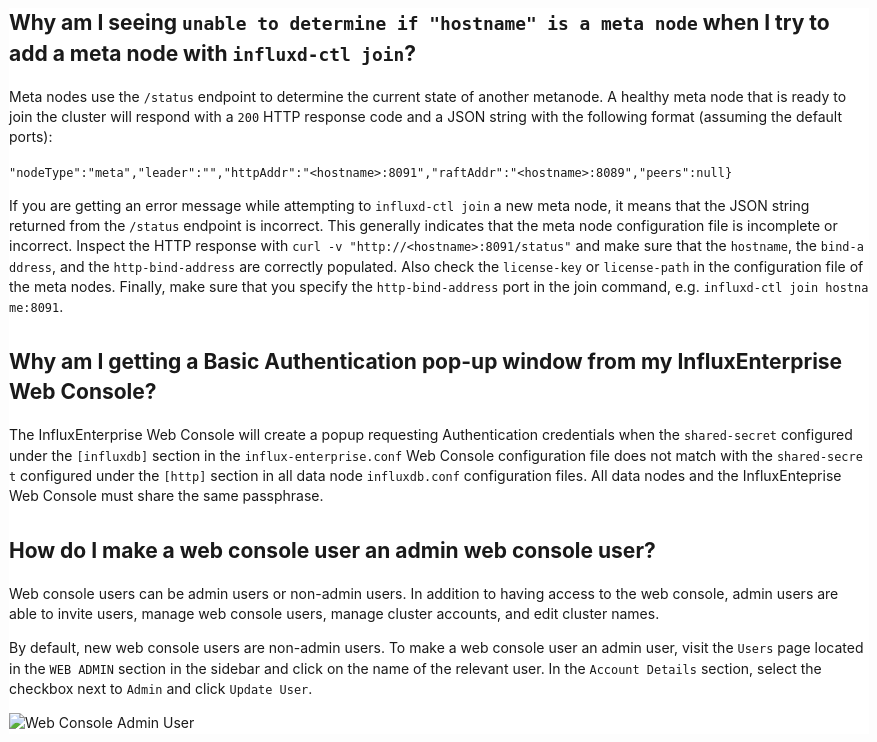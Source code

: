 ## Why am I seeing `unable to determine if "hostname" is a meta node` when I try to add a meta node with `influxd-ctl join`?

Meta nodes use the `/status` endpoint to determine the current state of another metanode. A healthy meta node that is ready to join the cluster will respond with a `200` HTTP response code and a JSON string with the following format (assuming the default ports):

`"nodeType":"meta","leader":"","httpAddr":"<hostname>:8091","raftAddr":"<hostname>:8089","peers":null}`

If you are getting an error message while attempting to `influxd-ctl join` a new meta node, it means that the JSON string returned from the `/status` endpoint is incorrect. This generally indicates that the meta node configuration file is incomplete or incorrect. Inspect the HTTP response with `curl -v "http://<hostname>:8091/status"` and make sure that the `hostname`, the `bind-address`, and the `http-bind-address` are correctly populated. Also check the `license-key` or `license-path` in the configuration file of the meta nodes. Finally, make sure that you specify the `http-bind-address` port in the join command, e.g. `influxd-ctl join hostname:8091`.


## Why am I getting a Basic Authentication pop-up window from my InfluxEnterprise Web Console?

The InfluxEnterprise Web Console will create a popup requesting Authentication credentials when the `shared-secret` configured under the `[influxdb]` section in the `influx-enterprise.conf` Web Console configuration file does not match with the `shared-secret` configured under the `[http]` section in all data node `influxdb.conf` configuration files. All data nodes and the InfluxEnteprise Web Console must share the same passphrase.

## How do I make a web console user an admin web console user?

Web console users can be admin users or non-admin users.
In addition to having access to the web console, admin users are able to invite
users, manage web console users, manage cluster accounts, and edit cluster names.

By default, new web console users are non-admin users.
To make a web console user an admin user, visit the `Users` page located in the
`WEB ADMIN` section in the sidebar and click on the name of the relevant user.
In the `Account Details` section, select the checkbox next to `Admin` and click
`Update User`.

![Web Console Admin User](/img/enterprise/admin_user_1.png)
